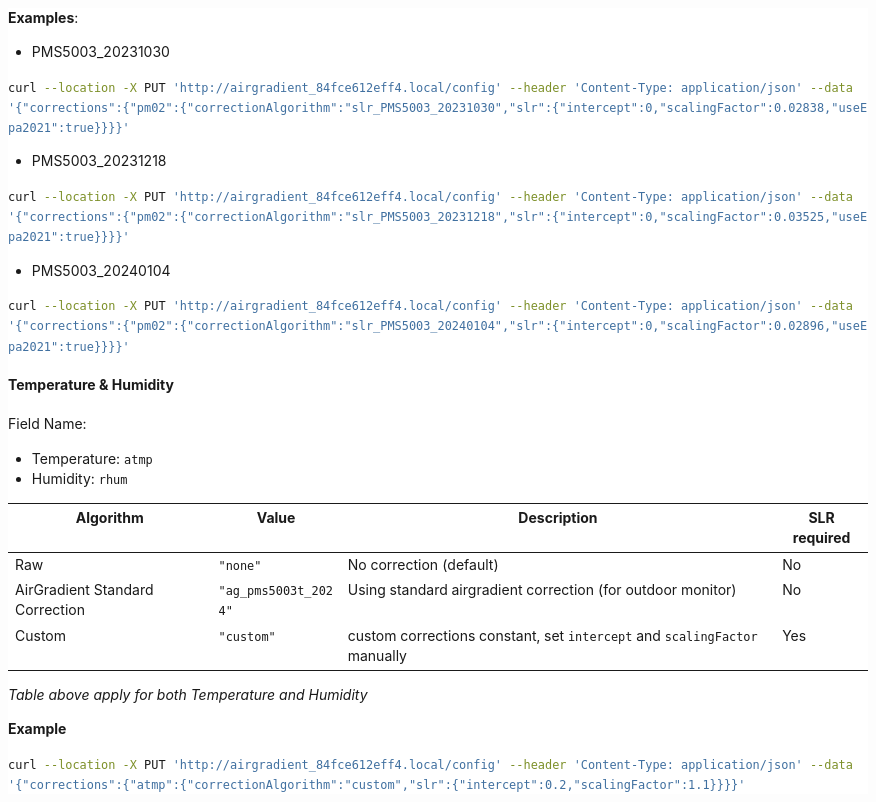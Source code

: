 **Examples**:

- PMS5003_20231030

```bash
curl --location -X PUT 'http://airgradient_84fce612eff4.local/config' --header 'Content-Type: application/json' --data '{"corrections":{"pm02":{"correctionAlgorithm":"slr_PMS5003_20231030","slr":{"intercept":0,"scalingFactor":0.02838,"useEpa2021":true}}}}'
```

- PMS5003_20231218

```bash
curl --location -X PUT 'http://airgradient_84fce612eff4.local/config' --header 'Content-Type: application/json' --data '{"corrections":{"pm02":{"correctionAlgorithm":"slr_PMS5003_20231218","slr":{"intercept":0,"scalingFactor":0.03525,"useEpa2021":true}}}}'
```

- PMS5003_20240104

```bash
curl --location -X PUT 'http://airgradient_84fce612eff4.local/config' --header 'Content-Type: application/json' --data '{"corrections":{"pm02":{"correctionAlgorithm":"slr_PMS5003_20240104","slr":{"intercept":0,"scalingFactor":0.02896,"useEpa2021":true}}}}'
```

#### Temperature & Humidity

Field Name:
- Temperature: `atmp`
- Humidity: `rhum`

| Algorithm | Value | Description | SLR required |
|------------|-------------|------|---------|
| Raw | `"none"` | No correction (default) | No |
| AirGradient Standard Correction | `"ag_pms5003t_2024"` | Using standard airgradient correction (for outdoor monitor)| No |
| Custom | `"custom"` | custom corrections constant, set `intercept` and `scalingFactor` manually | Yes |

*Table above apply for both Temperature and Humidity*

**Example**

```bash
curl --location -X PUT 'http://airgradient_84fce612eff4.local/config' --header 'Content-Type: application/json' --data '{"corrections":{"atmp":{"correctionAlgorithm":"custom","slr":{"intercept":0.2,"scalingFactor":1.1}}}}'
```